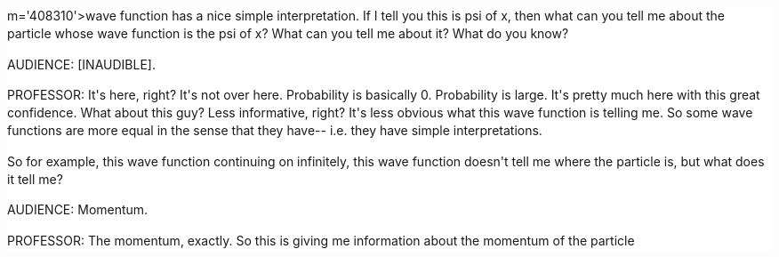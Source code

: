   m='408310'>wave</span> <span m='408570'>function</span> <span
  m='409410'>has</span> <span m='409650'>a</span> <span m='409700'>nice</span>
  <span m='409940'>simple</span> <span m='410220'>interpretation.</span> <span
  m='410720'>If</span> <span m='410820'>I</span> <span m='410880'>tell</span>
  <span m='411020'>you</span> <span m='411160'>this</span> <span
  m='411270'>is</span> <span m='411360'>psi</span> <span m='411610'>of</span>
  <span m='411710'>x,</span> <span m='412420'>then</span> <span
  m='412560'>what</span> <span m='412710'>can</span> <span m='412800'>you</span>
  <span m='412910'>tell</span> <span m='413120'>me</span> <span
  m='413360'>about</span> <span m='414150'>the</span> <span
  m='414270'>particle</span> <span m='414910'>whose</span> <span
  m='415100'>wave</span> <span m='415280'>function</span> <span
  m='415630'>is</span> <span m='415750'>the</span> <span m='415840'>psi</span>
  <span m='416090'>of</span> <span m='416170'>x?</span> <span m='419110'>What
  can</span> <span m='419230'>you tell me about it?</span> <span
  m='419490'>What</span> <span m='419720'>do</span> <span m='419760'>you</span>
  <span m='419830'>know?</span> </p><p><span m='420603'>AUDIENCE:
  [INAUDIBLE].</span> </p><p><span m='422700'>PROFESSOR: It's</span> <span
  m='422900'>here,</span> <span m='423840'>right?</span> <span
  m='424330'>It's</span> <span m='424580'>not</span> <span
  m='424770'>over</span> <span m='424940'>here.</span> <span
  m='425210'>Probability is</span> <span m='425710'>basically</span> <span
  m='426020'>0.</span> <span m='426290'>Probability</span> <span
  m='427380'>is</span> <span m='427460'>large.</span> <span
  m='427770'>It's</span> <span m='428270'>pretty</span> <span
  m='428470'>much</span> <span m='428670'>here</span> <span
  m='429190'>with</span> <span m='429380'>this</span> <span
  m='429800'>great</span> <span m='429980'>confidence.</span> <span
  m='430480'>What</span> <span m='430630'>about</span> <span
  m='430800'>this</span> <span m='431010'>guy?</span> <span
  m='432940'>Less</span> <span m='433170'>informative,</span> <span
  m='434310'>right?</span> <span m='435190'>It's</span> <span
  m='435380'>less</span> <span m='435640'>obvious</span> <span
  m='436010'>what</span> <span m='436160'>this</span> <span
  m='436310'>wave</span> <span m='436490'>function</span> <span
  m='436750'>is</span> <span m='436860'>telling</span> <span
  m='437150'>me.</span> <span m='437540'>So</span> <span m='437770'>some</span>
  <span m='437980'>wave</span> <span m='438140'>functions</span> <span
  m='438540'>are</span> <span m='438580'>more</span> <span
  m='438950'>equal</span> <span m='439020'>in the</span> <span
  m='439100'>sense</span> <span m='439360'>that</span> <span
  m='439480'>they</span> <span m='439580'>have--</span> <span
  m='440270'>i.e.</span> <span m='441090'>they</span> <span
  m='441180'>have</span> <span m='441330'>simple</span> <span
  m='441950'>interpretations.</span> </p><p><span m='449220'>So</span> <span
  m='449470'>for</span> <span m='449650'>example,</span> <span
  m='451050'>this</span> <span m='451330'>wave</span> <span
  m='451540'>function</span> <span m='455650'>continuing</span> <span
  m='456280'>on</span> <span m='456780'>infinitely,</span> <span
  m='457830'>this</span> <span m='458010'>wave</span> <span
  m='458150'>function</span> <span m='458500'>doesn't</span> <span
  m='458770'>tell</span> <span m='458880'>me</span> <span
  m='458970'>where</span> <span m='459140'>the</span> <span
  m='459240'>particle</span> <span m='459660'>is,</span> <span
  m='459760'>but</span> <span m='459860'>what</span> <span
  m='460020'>does</span> <span m='460210'>it</span> <span m='460310'>tell</span>
  <span m='460460'>me?</span> </p><p><span m='461116'>AUDIENCE: Momentum.</span>
  </p><p><span m='462030'>PROFESSOR: The</span> <span
  m='462120'>momentum,</span> <span m='462660'>exactly.</span> <span
  m='463180'>So</span> <span m='463330'>this</span> <span m='463510'>is</span>
  <span m='463620'>giving</span> <span m='463830'>me</span> <span
  m='463940'>information</span> <span m='464390'>about</span> <span
  m='464600'>the</span> <span m='464670'>momentum</span> <span
  m='465000'>of</span> <span m='465080'>the particle</span> <span